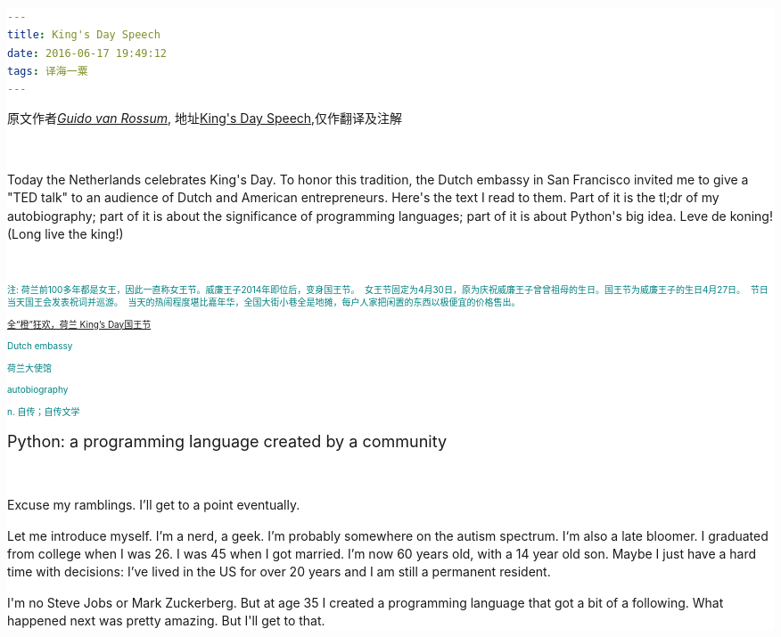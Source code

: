 ```yaml
---
title: King's Day Speech
date: 2016-06-17 19:49:12
tags: 译海一粟
---
```



原文作者[*Guido van Rossum*](https://www.blogger.com/profile/12821714508588242516), 地址[King's Day Speech](https://neopythonic.blogspot.com/2016/04/kings-day-speech.html),仅作翻译及注解



<br>


Today the Netherlands celebrates King's Day. To honor this tradition, the Dutch embassy in San Francisco invited me to give a "TED talk" to an audience of Dutch and American entrepreneurs. Here's the text I read to them. Part of it is the tl;dr of my autobiography; part of it is about the significance of programming languages; part of it is about Python's big idea. Leve de koning! (Long live the king!)

<br>

<font size=1 color="#008080">

注: 荷兰前100多年都是女王，因此一直称女王节。威廉王子2014年即位后，变身国王节。&nbsp;
女王节固定为4月30日，原为庆祝威廉王子曾曾祖母的生日。国王节为威廉王子的生日4月27日。&nbsp;
节日当天国王会发表祝词并巡游。&nbsp;
当天的热闹程度堪比嘉年华，全国大街小巷全是地摊，每户人家把闲置的东西以极便宜的价格售出。

[全“橙”狂欢，荷兰 King’s Day国王节](https://zhuanlan.zhihu.com/p/67522522)

Dutch embassy

荷兰大使馆

autobiography 

n. 自传；自传文学

</font>





<font size=4>Python: a programming language created by a community</font>

<br>


Excuse my ramblings. I’ll get to a point eventually.

Let me introduce myself. I’m a nerd, a geek. I’m probably somewhere on the autism spectrum. I‘m also a late bloomer. I graduated from college when I was 26. I was 45 when I got married. I’m now 60 years old, with a 14 year old son. Maybe I just have a hard time with decisions: I’ve lived in the US for over 20 years and I am still a permanent resident.

I'm no Steve Jobs or Mark Zuckerberg. But at age 35 I created a programming language that got a bit of a following. What happened next was pretty amazing. But I'll get to that.
